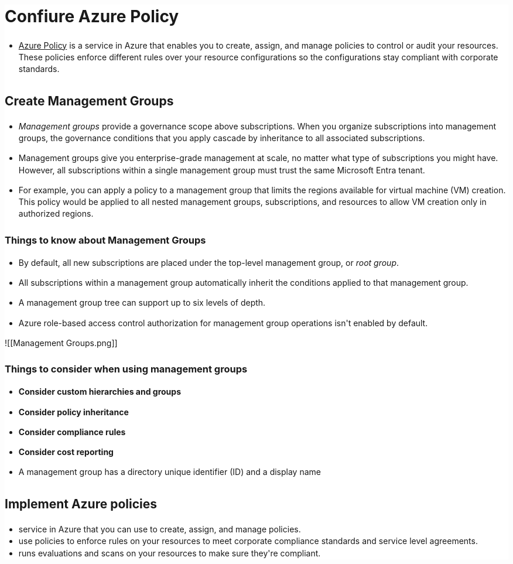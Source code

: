 
# Confiure Azure Policy

- [Azure Policy](https://azure.microsoft.com/services/azure-policy/) is a service in Azure that enables you to create, assign, and manage policies to control or audit your resources. These policies enforce different rules over your resource configurations so the configurations stay compliant with corporate standards.

## Create Management Groups

- _Management groups_ provide a governance scope above subscriptions. When you organize subscriptions into management groups, the governance conditions that you apply cascade by inheritance to all associated subscriptions.

- Management groups give you enterprise-grade management at scale, no matter what type of subscriptions you might have. However, all subscriptions within a single management group must trust the same Microsoft Entra tenant.

- For example, you can apply a policy to a management group that limits the regions available for virtual machine (VM) creation. This policy would be applied to all nested management groups, subscriptions, and resources to allow VM creation only in authorized regions.


### Things to know about Management Groups

- By default, all new subscriptions are placed under the top-level management group, or _root group_.
    
- All subscriptions within a management group automatically inherit the conditions applied to that management group.
    
- A management group tree can support up to six levels of depth.
    
- Azure role-based access control authorization for management group operations isn't enabled by default.

![[Management Groups.png]]

### Things to consider when using management groups

- **Consider custom hierarchies and groups**
- **Consider policy inheritance**
- **Consider compliance rules**
- **Consider cost reporting**

- A management group has a directory unique identifier (ID) and a display name

## Implement Azure policies

- service in Azure that you can use to create, assign, and manage policies.
- use policies to enforce rules on your resources to meet corporate compliance standards and service level agreements.
- runs evaluations and scans on your resources to make sure they're compliant.
